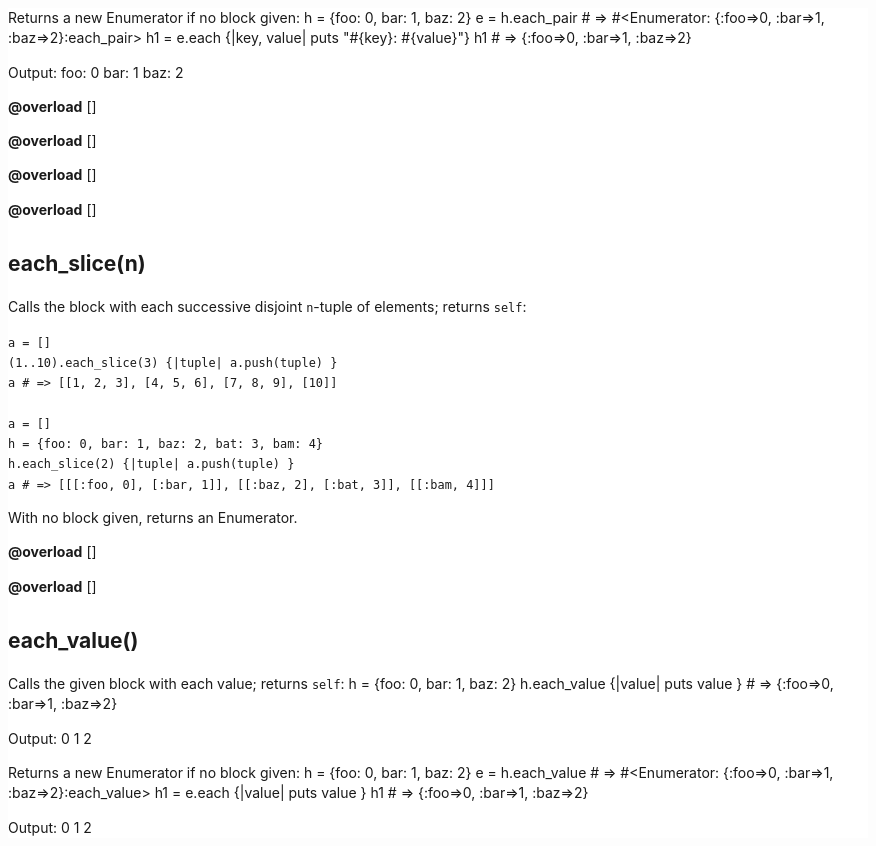 Returns a new Enumerator if no block given:
    h = {foo: 0, bar: 1, baz: 2}
    e = h.each_pair # => #<Enumerator: {:foo=>0, :bar=>1, :baz=>2}:each_pair>
    h1 = e.each {|key, value| puts "#{key}: #{value}"}
    h1 # => {:foo=>0, :bar=>1, :baz=>2}

Output:
    foo: 0
    bar: 1
    baz: 2

**@overload** [] 

**@overload** [] 

**@overload** [] 

**@overload** [] 

## each_slice(n) [](#method-i-each_slice)
Calls the block with each successive disjoint `n`-tuple of elements; returns
`self`:

    a = []
    (1..10).each_slice(3) {|tuple| a.push(tuple) }
    a # => [[1, 2, 3], [4, 5, 6], [7, 8, 9], [10]]

    a = []
    h = {foo: 0, bar: 1, baz: 2, bat: 3, bam: 4}
    h.each_slice(2) {|tuple| a.push(tuple) }
    a # => [[[:foo, 0], [:bar, 1]], [[:baz, 2], [:bat, 3]], [[:bam, 4]]]

With no block given, returns an Enumerator.

**@overload** [] 

**@overload** [] 

## each_value() [](#method-i-each_value)
Calls the given block with each value; returns `self`:
    h = {foo: 0, bar: 1, baz: 2}
    h.each_value {|value| puts value } # => {:foo=>0, :bar=>1, :baz=>2}

Output:
    0
    1
    2

Returns a new Enumerator if no block given:
    h = {foo: 0, bar: 1, baz: 2}
    e = h.each_value # => #<Enumerator: {:foo=>0, :bar=>1, :baz=>2}:each_value>
    h1 = e.each {|value| puts value }
    h1 # => {:foo=>0, :bar=>1, :baz=>2}

Output:
    0
    1
    2
